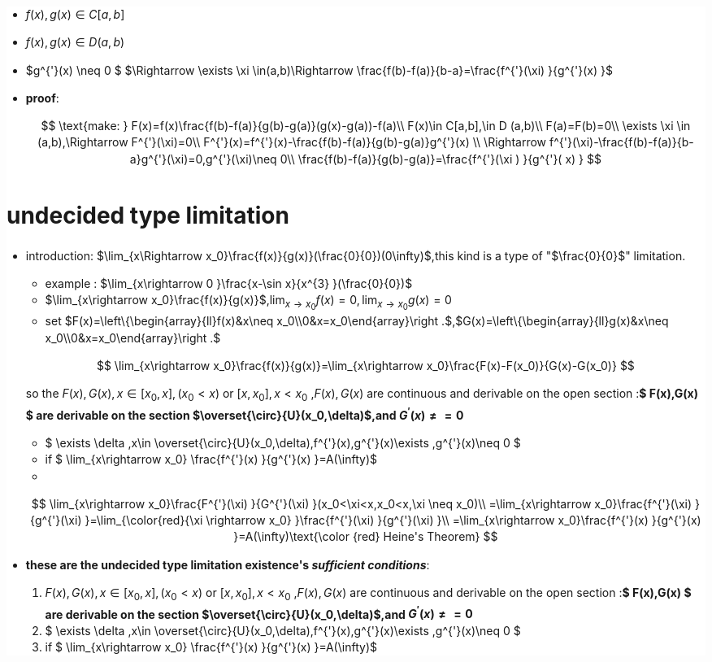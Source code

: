   * $f(x),g(x) \in C[a,b]$
  * $f(x),g(x) \in D(a,b)$
  * $g^{'}(x) \neq 0 $
    $\Rightarrow \exists \xi \in(a,b)\Rightarrow \frac{f(b)-f(a)}{b-a}=\frac{f^{'}(\xi) }{g^{'}(x) }$
* **proof**:

  $$
  \text{make: } F(x)=f(x)\frac{f(b)-f(a)}{g(b)-g(a)}(g(x)-g(a))-f(a)\\
      F(x)\in C[a,b],\in D (a,b)\\
      F(a)=F(b)=0\\
      \exists \xi \in (a,b),\Rightarrow F^{'}(\xi)=0\\
      F^{'}(x)=f^{'}(x)-\frac{f(b)-f(a)}{g(b)-g(a)}g^{'}(x) \\
      \Rightarrow f^{'}(\xi)-\frac{f(b)-f(a)}{b-a}g^{'}(\xi)=0,g^{'}(\xi)\neq 0\\
      \frac{f(b)-f(a)}{g(b)-g(a)}=\frac{f^{'}(\xi  ) }{g^{'}( x) }
  $$

# undecided type limitation

* introduction: $\lim_{x\Rightarrow x_0}\frac{f(x)}{g(x)}(\frac{0}{0})(0\infty)$,this kind is a type of "$\frac{0}{0}$" limitation.

  * example : $\lim_{x\rightarrow 0 }\frac{x-\sin x}{x^{3} }(\frac{0}{0})$
  * $\lim_{x\rightarrow x_0}\frac{f(x)}{g(x)}$,$\lim_{x\rightarrow x_0}f(x)=0,\lim_{x\rightarrow x_0}g(x)=0$
  * set $F(x)=\left\{\begin{array}{ll}f(x)&x\neq x_0\\0&x=x_0\end{array}\right .$,$G(x)=\left\{\begin{array}{ll}g(x)&x\neq x_0\\0&x=x_0\end{array}\right .$

  $$
  \lim_{x\rightarrow x_0}\frac{f(x)}{g(x)}=\lim_{x\rightarrow x_0}\frac{F(x)-F(x_0)}{G(x)-G(x_0)}
  $$

  so the $F(x),G(x),x\in [x_0,x],(x_0<x)$ or $[x,x_0],x<x_0$ ,$F(x) ,G(x)$ are continuous and derivable on the open section :**$ F(x),G(x) $ are derivable on the section $\overset{\circ}{U}(x_0,\delta)$,and $G^{'} (x)\neq=0$**

  * $ \exists \delta ,x\in \overset{\circ}{U}(x_0,\delta),f^{'}(x),g^{'}(x)\exists ,g^{'}(x)\neq 0   $
  * if $ \lim_{x\rightarrow x_0} \frac{f^{'}(x) }{g^{'}(x) }=A(\infty)$
  * 

  $$
  \lim_{x\rightarrow x_0}\frac{F^{'}(\xi) }{G^{'}(\xi) }(x_0<\xi<x,x_0<x,\xi \neq x_0)\\
    =\lim_{x\rightarrow x_0}\frac{f^{'}(\xi) }{g^{'}(\xi) }=\lim_{\color{red}{\xi \rightarrow x_0} }\frac{f^{'}(\xi) }{g^{'}(\xi) }\\
    =\lim_{x\rightarrow x_0}\frac{f^{'}(x) }{g^{'}(x) }=A(\infty)\text{\color {red}   Heine's Theorem}
  $$
* **these are the undecided type limitation existence's *sufficient conditions***:

  1. $F(x),G(x),x\in [x_0,x],(x_0<x)$ or $[x,x_0],x<x_0$ ,$F(x) ,G(x)$ are continuous and derivable on the open section :**$ F(x),G(x) $ are derivable on the section $\overset{\circ}{U}(x_0,\delta)$,and $G^{'} (x)\neq=0$**
  2. $ \exists \delta ,x\in \overset{\circ}{U}(x_0,\delta),f^{'}(x),g^{'}(x)\exists ,g^{'}(x)\neq 0   $
  3. if $ \lim_{x\rightarrow x_0} \frac{f^{'}(x) }{g^{'}(x) }=A(\infty)$
